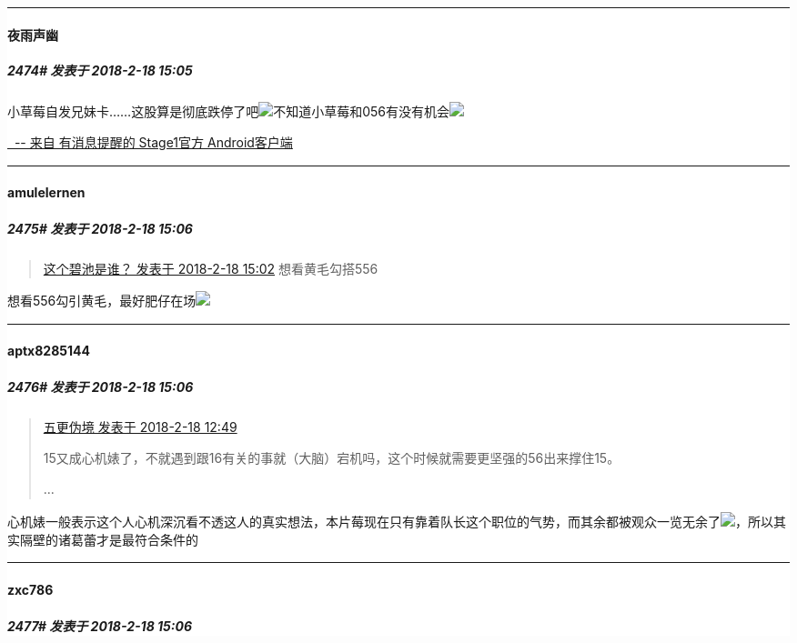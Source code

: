 




*****

####  夜雨声幽  
##### 2474#       发表于 2018-2-18 15:05




小草莓自发兄妹卡……这股算是彻底跌停了吧<img src="https://static.saraba1st.com/image/smiley/face2017/009.gif" referrerpolicy="no-referrer">不知道小草莓和056有没有机会<img src="https://static.saraba1st.com/image/smiley/face2017/075.png" referrerpolicy="no-referrer">

[  -- 来自 有消息提醒的 Stage1官方 Android客户端](https://www.coolapk.com/apk/140634)







*****

####  amulelernen  
##### 2475#       发表于 2018-2-18 15:06



<blockquote><a href="httphttps://bbs.saraba1st.com/2b/forum.php?mod=redirect&amp;goto=findpost&amp;pid=38595039&amp;ptid=1582524" target="_blank">这个碧池是谁？ 发表于 2018-2-18 15:02</a>
想看黄毛勾搭556</blockquote>
想看556勾引黄毛，最好肥仔在场<img src="https://static.saraba1st.com/image/smiley/face2017/067.png" referrerpolicy="no-referrer">







*****

####  aptx8285144  
##### 2476#       发表于 2018-2-18 15:06



<blockquote><a href="httphttps://bbs.saraba1st.com/2b/forum.php?mod=redirect&amp;goto=findpost&amp;pid=38593782&amp;ptid=1582524" target="_blank">五更伪境 发表于 2018-2-18 12:49</a>

15又成心机婊了，不就遇到跟16有关的事就（大脑）宕机吗，这个时候就需要更坚强的56出来撑住15。

 ...</blockquote>
心机婊一般表示这个人心机深沉看不透这人的真实想法，本片莓现在只有靠着队长这个职位的气势，而其余都被观众一览无余了<img src="https://static.saraba1st.com/image/smiley/face2017/067.png" referrerpolicy="no-referrer">，所以其实隔壁的诸葛蕾才是最符合条件的







*****

####  zxc786  
##### 2477#       发表于 2018-2-18 15:06
